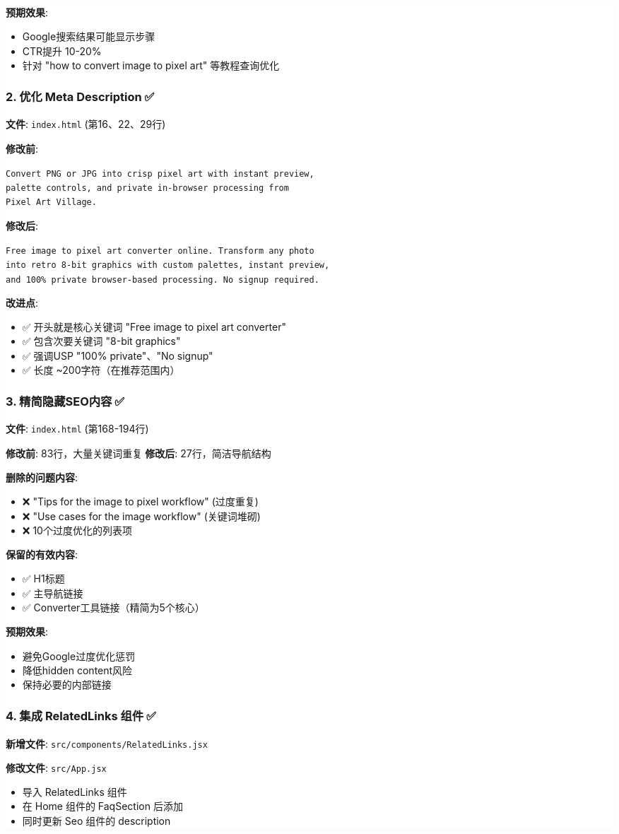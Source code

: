 **预期效果**:
- Google搜索结果可能显示步骤
- CTR提升 10-20%
- 针对 "how to convert image to pixel art" 等教程查询优化

### 2. 优化 Meta Description ✅

**文件**: `index.html` (第16、22、29行)

**修改前**:
```
Convert PNG or JPG into crisp pixel art with instant preview, 
palette controls, and private in-browser processing from 
Pixel Art Village.
```

**修改后**:
```
Free image to pixel art converter online. Transform any photo 
into retro 8-bit graphics with custom palettes, instant preview, 
and 100% private browser-based processing. No signup required.
```

**改进点**:
- ✅ 开头就是核心关键词 "Free image to pixel art converter"
- ✅ 包含次要关键词 "8-bit graphics"
- ✅ 强调USP "100% private"、"No signup"
- ✅ 长度 ~200字符（在推荐范围内）

### 3. 精简隐藏SEO内容 ✅

**文件**: `index.html` (第168-194行)

**修改前**: 83行，大量关键词重复
**修改后**: 27行，简洁导航结构

**删除的问题内容**:
- ❌ "Tips for the image to pixel workflow" (过度重复)
- ❌ "Use cases for the image workflow" (关键词堆砌)
- ❌ 10个过度优化的列表项

**保留的有效内容**:
- ✅ H1标题
- ✅ 主导航链接
- ✅ Converter工具链接（精简为5个核心）

**预期效果**:
- 避免Google过度优化惩罚
- 降低hidden content风险
- 保持必要的内部链接

### 4. 集成 RelatedLinks 组件 ✅

**新增文件**: `src/components/RelatedLinks.jsx`

**修改文件**: `src/App.jsx`
- 导入 RelatedLinks 组件
- 在 Home 组件的 FaqSection 后添加
- 同时更新 Seo 组件的 description
